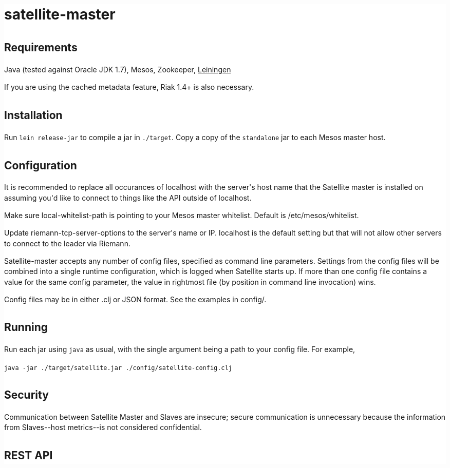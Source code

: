 # satellite-master

## Requirements

Java (tested against Oracle JDK 1.7), Mesos, Zookeeper,
[Leiningen](http://leiningen.org/)

If you are using the cached metadata feature, Riak 1.4+ is also necessary.

## Installation

Run `lein release-jar` to compile a jar in `./target`. Copy a copy of the
`standalone` jar to each Mesos master host.

## Configuration

It is recommended to replace all occurances of localhost with the
server's host name that the Satellite master is installed on assuming
you'd like to connect to things like the API outside of localhost.

Make sure local-whitelist-path is pointing to your Mesos master
whitelist. Default is /etc/mesos/whitelist.

Update riemann-tcp-server-options to the server's name or IP. localhost
is the default setting but that will not allow other servers to connect
to the leader via Riemann.

Satellite-master accepts any number of config files, specified as command line
parameters.  Settings from the config files will be combined into a single runtime
configuration, which is logged when Satellite starts up.  If more than one config file
contains a value for the same config parameter, the value in rightmost file (by
position in command line invocation) wins.

Config files may be in either .clj or JSON format.  See the examples in config/.


## Running

Run each jar using `java` as usual, with the single argument being a path to
your config file. For example,

```
java -jar ./target/satellite.jar ./config/satellite-config.clj
```

## Security

Communication between Satellite Master and Slaves are insecure; secure
communication is unnecessary because the information from Slaves--host
 metrics--is not considered confidential.

## REST API
